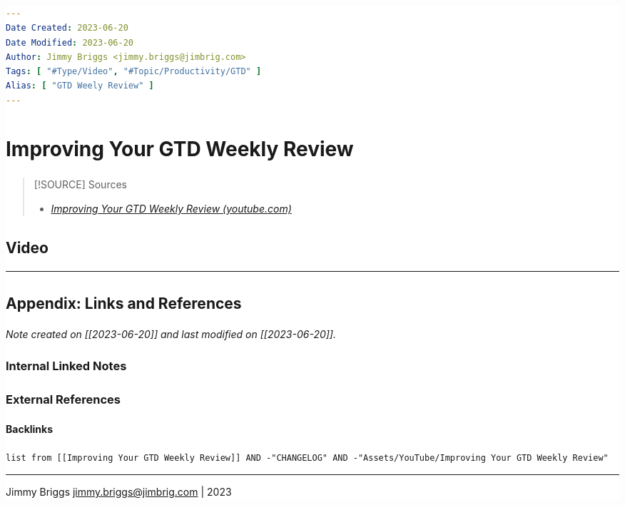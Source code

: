 ```yaml
---
Date Created: 2023-06-20
Date Modified: 2023-06-20
Author: Jimmy Briggs <jimmy.briggs@jimbrig.com>
Tags: [ "#Type/Video", "#Topic/Productivity/GTD" ]
Alias: [ "GTD Weely Review" ]
---
```


# Improving Your GTD Weekly Review

> [!SOURCE] Sources
> - *[Improving Your GTD Weekly Review (youtube.com)](https://www.youtube.com/watch?v=FHs1Qb1dpqI)*

## Video

<iframe title="Improving Your GTD Weekly Review" src="https://www.youtube.com/embed/FHs1Qb1dpqI?feature=oembed" height="113" width="200" allowfullscreen="" allow="fullscreen" style="aspect-ratio: 1.76991 / 1; width: 100%; height: 100%;"></iframe>

***

## Appendix: Links and References

*Note created on [[2023-06-20]] and last modified on [[2023-06-20]].*

### Internal Linked Notes

### External References

#### Backlinks

```dataview
list from [[Improving Your GTD Weekly Review]] AND -"CHANGELOG" AND -"Assets/YouTube/Improving Your GTD Weekly Review"
```


***

Jimmy Briggs <jimmy.briggs@jimbrig.com> | 2023
